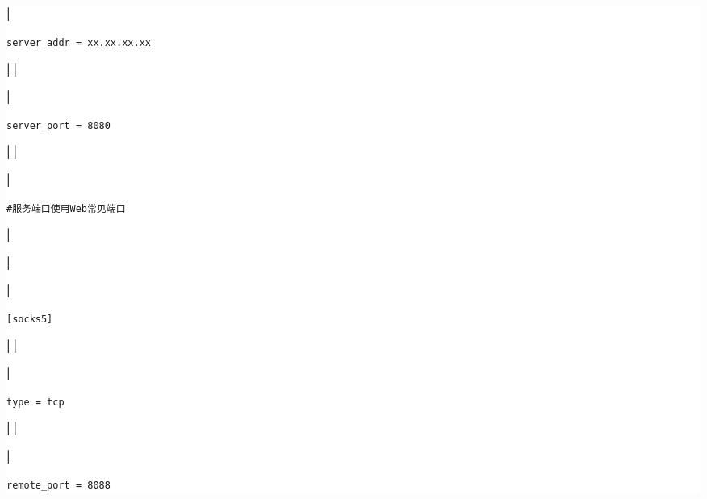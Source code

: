  | 

```
server_addr = xx.xx.xx.xx
```

 |
| 

 | 

```
server_port = 8080
```

 |
| 

 | 

```
#服务端口使用Web常见端口
```

 |

| 

 | 

```
[socks5]
```

 |
| 

 | 

```
type = tcp
```

 |
| 

 | 

```
remote_port = 8088
```
